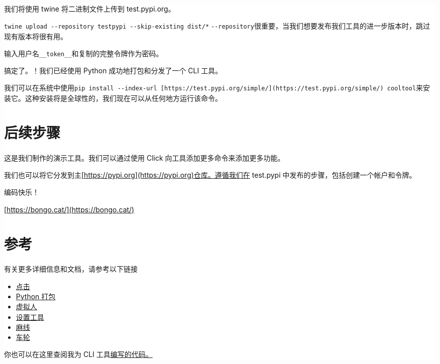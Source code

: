 我们将使用 twine 将二进制文件上传到 test.pypi.org。

`twine upload --repository testpypi --skip-existing dist/*`
`--repository`很重要，当我们想要发布我们工具的进一步版本时，跳过现有版本将很有用。

输入用户名`__token__`和复制的完整令牌作为密码。

搞定了。！我们已经使用 Python 成功地打包和分发了一个 CLI 工具。

我们可以在系统中使用`pip install --index-url [https://test.pypi.org/simple/](https://test.pypi.org/simple/) cooltool`来安装它。这种安装将是全球性的，我们现在可以从任何地方运行该命令。

# 后续步骤

这是我们制作的演示工具。我们可以通过使用 Click 向工具添加更多命令来添加更多功能。

我们也可以将它分发到主[https://pypi.org](https://pypi.org)仓库。遵循我们在 test.pypi 中发布的步骤，包括创建一个帐户和令牌。

编码快乐！

[https://bongo.cat/](https://bongo.cat/)

# 参考

有关更多详细信息和文档，请参考以下链接

*   [点击](https://click.palletsprojects.com/en/7.x/quickstart/#echoing)
*   [Python 打包](https://packaging.python.org/tutorials/packaging-projects/)
*   [虚拟人](https://virtualenv.pypa.io/en/stable/)
*   [设置工具](https://setuptools.readthedocs.io/en/latest/userguide/quickstart.html)
*   [麻线](https://twine.readthedocs.io/en/latest/)
*   [车轮](https://wheel.readthedocs.io/en/stable/quickstart.html)

你也可以在这里查阅我为 CLI 工具[编写的代码。](https://github.com/kanish671/ranpass)
